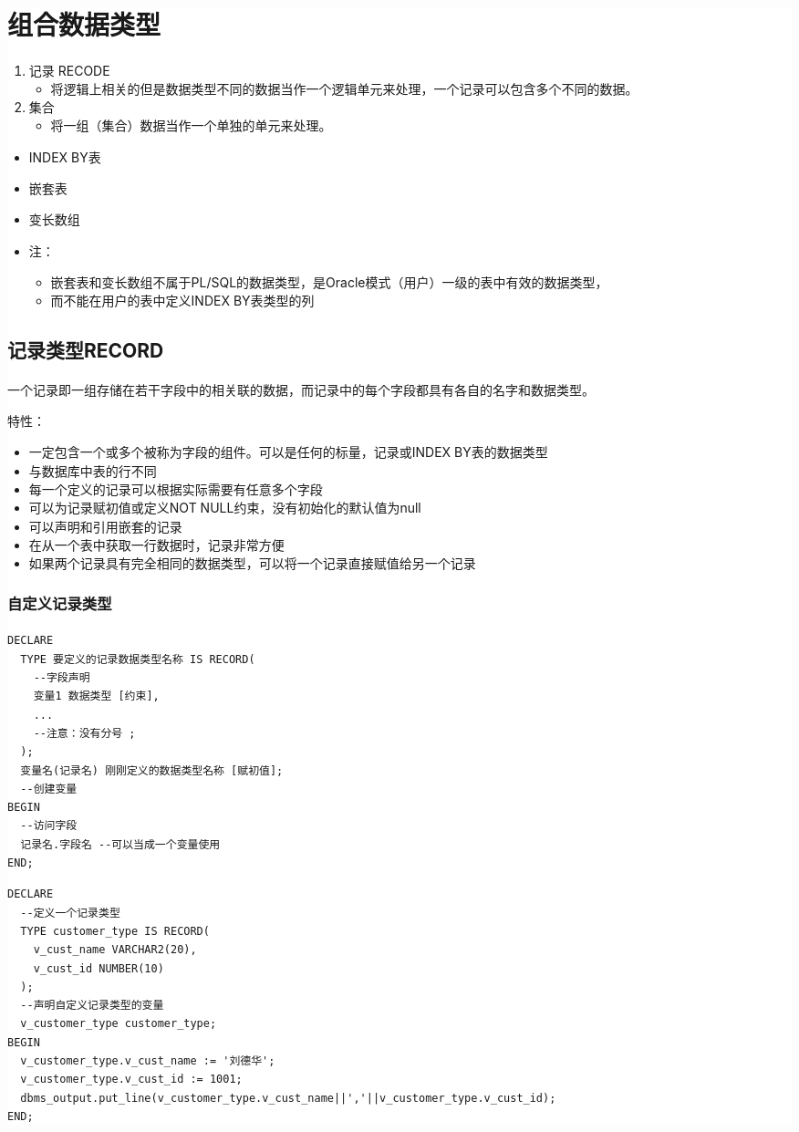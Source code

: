 # 组合数据类型

1. 记录 RECODE
    - 将逻辑上相关的但是数据类型不同的数据当作一个逻辑单元来处理，一个记录可以包含多个不同的数据。 
2. 集合
    - 将一组（集合）数据当作一个单独的单元来处理。
    
- INDEX BY表
- 嵌套表
- 变长数组

- 注： 
   - 嵌套表和变长数组不属于PL/SQL的数据类型，是Oracle模式（用户）一级的表中有效的数据类型，
   - 而不能在用户的表中定义INDEX BY表类型的列


## 记录类型RECORD

一个记录即一组存储在若干字段中的相关联的数据，而记录中的每个字段都具有各自的名字和数据类型。

特性：
- 一定包含一个或多个被称为字段的组件。可以是任何的标量，记录或INDEX BY表的数据类型
- 与数据库中表的行不同
- 每一个定义的记录可以根据实际需要有任意多个字段
- 可以为记录赋初值或定义NOT NULL约束，没有初始化的默认值为null
- 可以声明和引用嵌套的记录
- 在从一个表中获取一行数据时，记录非常方便
- 如果两个记录具有完全相同的数据类型，可以将一个记录直接赋值给另一个记录


### 自定义记录类型

```plsql
DECLARE
  TYPE 要定义的记录数据类型名称 IS RECORD(
    --字段声明
    变量1 数据类型 [约束],
    ... 
    --注意：没有分号 ;
  );
  变量名(记录名) 刚刚定义的数据类型名称 [赋初值];
  --创建变量
BEGIN
  --访问字段
  记录名.字段名 --可以当成一个变量使用
END;
```

```plsql
DECLARE
  --定义一个记录类型
  TYPE customer_type IS RECORD(
    v_cust_name VARCHAR2(20),
    v_cust_id NUMBER(10)
  );
  --声明自定义记录类型的变量
  v_customer_type customer_type;
BEGIN
  v_customer_type.v_cust_name := '刘德华';
  v_customer_type.v_cust_id := 1001;
  dbms_output.put_line(v_customer_type.v_cust_name||','||v_customer_type.v_cust_id);
END;
```
